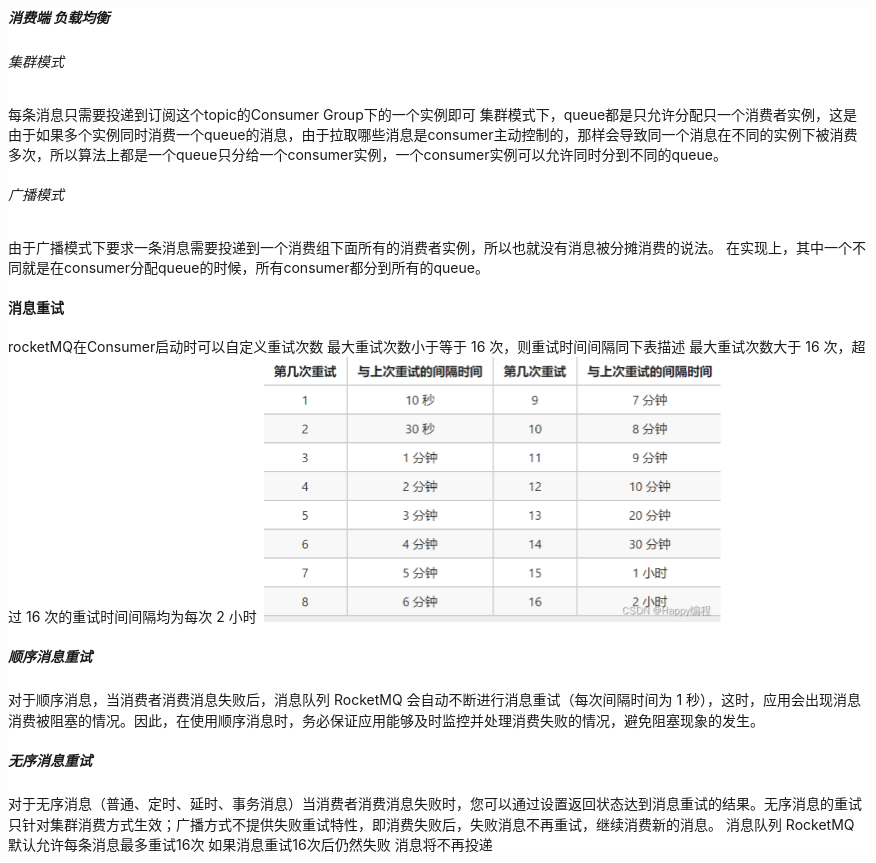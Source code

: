 ##### 消费端 负载均衡

###### 集群模式

每条消息只需要投递到订阅这个topic的Consumer Group下的一个实例即可
集群模式下，queue都是只允许分配只一个消费者实例，这是由于如果多个实例同时消费一个queue的消息，由于拉取哪些消息是consumer主动控制的，那样会导致同一个消息在不同的实例下被消费多次，所以算法上都是一个queue只分给一个consumer实例，一个consumer实例可以允许同时分到不同的queue。

###### 广播模式

由于广播模式下要求一条消息需要投递到一个消费组下面所有的消费者实例，所以也就没有消息被分摊消费的说法。
在实现上，其中一个不同就是在consumer分配queue的时候，所有consumer都分到所有的queue。



#### 消息重试

rocketMQ在Consumer启动时可以自定义重试次数 
最大重试次数小于等于 16 次，则重试时间间隔同下表描述
最大重试次数大于 16 次，超过 16 次的重试时间间隔均为每次 2 小时
<img src="img/image-20230801140515776.png" alt="image-20230801140515776" style="zoom:50%;" />

##### 顺序消息重试

对于顺序消息，当消费者消费消息失败后，消息队列 RocketMQ 会自动不断进行消息重试（每次间隔时间为 1 秒），这时，应用会出现消息消费被阻塞的情况。因此，在使用顺序消息时，务必保证应用能够及时监控并处理消费失败的情况，避免阻塞现象的发生。

##### 无序消息重试

对于无序消息（普通、定时、延时、事务消息）当消费者消费消息失败时，您可以通过设置返回状态达到消息重试的结果。无序消息的重试只针对集群消费方式生效；广播方式不提供失败重试特性，即消费失败后，失败消息不再重试，继续消费新的消息。
消息队列 RocketMQ 默认允许每条消息最多重试16次  如果消息重试16次后仍然失败 消息将不再投递
